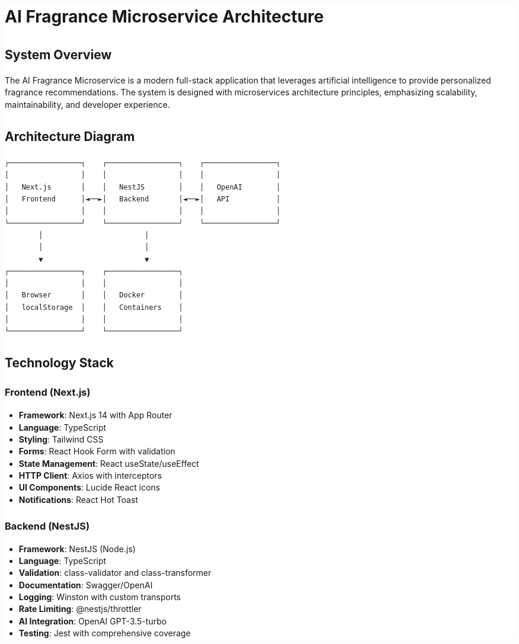 # AI Fragrance Microservice Architecture

## System Overview

The AI Fragrance Microservice is a modern full-stack application that leverages artificial intelligence to provide personalized fragrance recommendations. The system is designed with microservices architecture principles, emphasizing scalability, maintainability, and developer experience.

## Architecture Diagram

```
┌─────────────────┐    ┌─────────────────┐    ┌─────────────────┐
│                 │    │                 │    │                 │
│   Next.js       │    │   NestJS        │    │   OpenAI        │
│   Frontend      │◄──►│   Backend       │◄──►│   API           │
│                 │    │                 │    │                 │
└─────────────────┘    └─────────────────┘    └─────────────────┘
        │                        │
        │                        │
        ▼                        ▼
┌─────────────────┐    ┌─────────────────┐
│                 │    │                 │
│   Browser       │    │   Docker        │
│   localStorage  │    │   Containers    │
│                 │    │                 │
└─────────────────┘    └─────────────────┘
```

## Technology Stack

### Frontend (Next.js)

- **Framework**: Next.js 14 with App Router
- **Language**: TypeScript
- **Styling**: Tailwind CSS
- **Forms**: React Hook Form with validation
- **State Management**: React useState/useEffect
- **HTTP Client**: Axios with interceptors
- **UI Components**: Lucide React icons
- **Notifications**: React Hot Toast

### Backend (NestJS)

- **Framework**: NestJS (Node.js)
- **Language**: TypeScript
- **Validation**: class-validator and class-transformer
- **Documentation**: Swagger/OpenAI
- **Logging**: Winston with custom transports
- **Rate Limiting**: @nestjs/throttler
- **AI Integration**: OpenAI GPT-3.5-turbo
- **Testing**: Jest with comprehensive coverage

